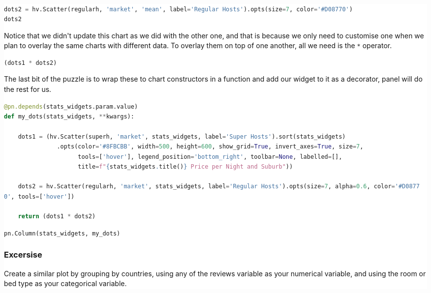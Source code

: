 ```python
dots2 = hv.Scatter(regularh, 'market', 'mean', label='Regular Hosts').opts(size=7, color='#D08770')
dots2
```

Notice that we didn't update this chart as we did with the other one, and that is because we only need to customise one when we plan to overlay the same charts with different data. To overlay them on top of one another, all we need is the `*` operator.


```python
(dots1 * dots2)
```

The last bit of the puzzle is to wrap these to chart constructors in a function and add our widget to it as a decorator, panel will do the rest for us.


```python
@pn.depends(stats_widgets.param.value)
def my_dots(stats_widgets, **kwargs):
    
    dots1 = (hv.Scatter(superh, 'market', stats_widgets, label='Super Hosts').sort(stats_widgets)
               .opts(color='#8FBCBB', width=500, height=600, show_grid=True, invert_axes=True, size=7,
                     tools=['hover'], legend_position='bottom_right', toolbar=None, labelled=[], 
                     title=f"{stats_widgets.title()} Price per Night and Suburb"))
    
    dots2 = hv.Scatter(regularh, 'market', stats_widgets, label='Regular Hosts').opts(size=7, alpha=0.6, color='#D08770', tools=['hover'])
    
    return (dots1 * dots2)
```


```python
pn.Column(stats_widgets, my_dots)
```

### Excersise

Create a similar plot by grouping by countries, using any of the reviews variable as your numerical variable, and using the room or bed type as your categorical variable.


```python

```


```python

```


```python

```


```python

```

